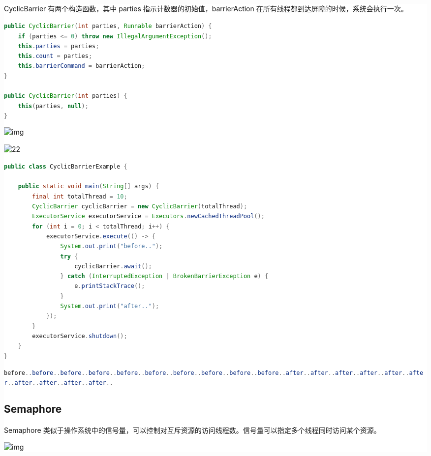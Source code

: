 CyclicBarrier 有两个构造函数，其中 parties 指示计数器的初始值，barrierAction 在所有线程都到达屏障的时候，系统会执行一次。

```java
public CyclicBarrier(int parties, Runnable barrierAction) {
    if (parties <= 0) throw new IllegalArgumentException();
    this.parties = parties;
    this.count = parties;
    this.barrierCommand = barrierAction;
}

public CyclicBarrier(int parties) {
    this(parties, null);
}
```

![img](https://github.com/orangehaswing/OrdinaryNote/blob/master/Java%E5%B9%B6%E5%8F%91/resource/CyclicBarrier.png?raw=true?raw=true)

![22](https://github.com/orangehaswing/InterviewNote/blob/master/Java%E5%B9%B6%E5%8F%91/resource/22.png?raw=true)

```java
public class CyclicBarrierExample {

    public static void main(String[] args) {
        final int totalThread = 10;
        CyclicBarrier cyclicBarrier = new CyclicBarrier(totalThread);
        ExecutorService executorService = Executors.newCachedThreadPool();
        for (int i = 0; i < totalThread; i++) {
            executorService.execute(() -> {
                System.out.print("before..");
                try {
                    cyclicBarrier.await();
                } catch (InterruptedException | BrokenBarrierException e) {
                    e.printStackTrace();
                }
                System.out.print("after..");
            });
        }
        executorService.shutdown();
    }
}
```

```java
before..before..before..before..before..before..before..before..before..before..after..after..after..after..after..after..after..after..after..after..
```

## Semaphore

Semaphore 类似于操作系统中的信号量，可以控制对互斥资源的访问线程数。信号量可以指定多个线程同时访问某个资源。

![img](https://github.com/orangehaswing/OrdinaryNote/blob/master/Java%E5%B9%B6%E5%8F%91/resource/Semaphore.png?raw=true?raw=true)
